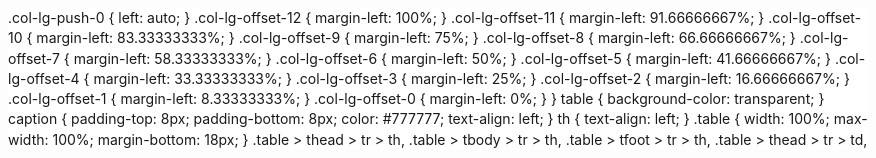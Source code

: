   .col-lg-push-0 {
    left: auto;
  }
  .col-lg-offset-12 {
    margin-left: 100%;
  }
  .col-lg-offset-11 {
    margin-left: 91.66666667%;
  }
  .col-lg-offset-10 {
    margin-left: 83.33333333%;
  }
  .col-lg-offset-9 {
    margin-left: 75%;
  }
  .col-lg-offset-8 {
    margin-left: 66.66666667%;
  }
  .col-lg-offset-7 {
    margin-left: 58.33333333%;
  }
  .col-lg-offset-6 {
    margin-left: 50%;
  }
  .col-lg-offset-5 {
    margin-left: 41.66666667%;
  }
  .col-lg-offset-4 {
    margin-left: 33.33333333%;
  }
  .col-lg-offset-3 {
    margin-left: 25%;
  }
  .col-lg-offset-2 {
    margin-left: 16.66666667%;
  }
  .col-lg-offset-1 {
    margin-left: 8.33333333%;
  }
  .col-lg-offset-0 {
    margin-left: 0%;
  }
}
table {
  background-color: transparent;
}
caption {
  padding-top: 8px;
  padding-bottom: 8px;
  color: #777777;
  text-align: left;
}
th {
  text-align: left;
}
.table {
  width: 100%;
  max-width: 100%;
  margin-bottom: 18px;
}
.table > thead > tr > th,
.table > tbody > tr > th,
.table > tfoot > tr > th,
.table > thead > tr > td,
